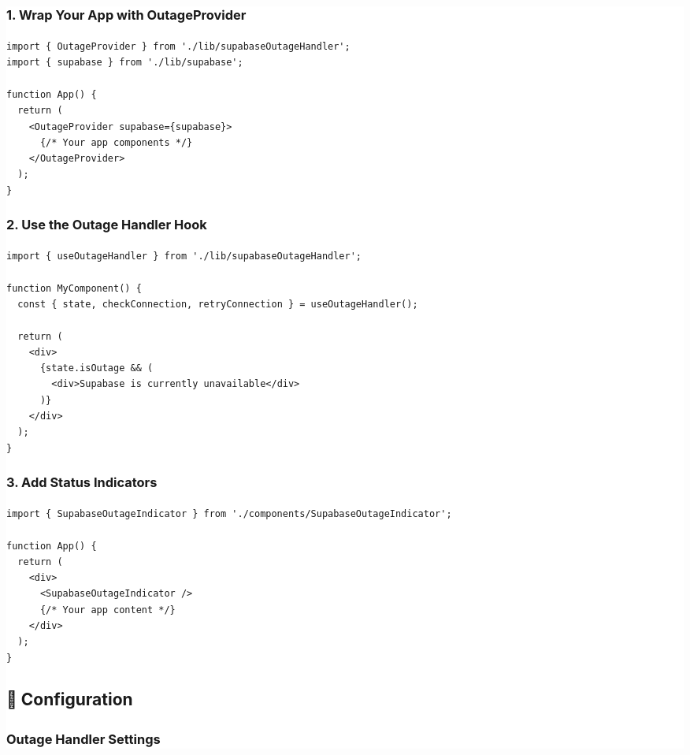 ### 1. **Wrap Your App with OutageProvider**

```tsx
import { OutageProvider } from './lib/supabaseOutageHandler';
import { supabase } from './lib/supabase';

function App() {
  return (
    <OutageProvider supabase={supabase}>
      {/* Your app components */}
    </OutageProvider>
  );
}
```

### 2. **Use the Outage Handler Hook**

```tsx
import { useOutageHandler } from './lib/supabaseOutageHandler';

function MyComponent() {
  const { state, checkConnection, retryConnection } = useOutageHandler();
  
  return (
    <div>
      {state.isOutage && (
        <div>Supabase is currently unavailable</div>
      )}
    </div>
  );
}
```

### 3. **Add Status Indicators**

```tsx
import { SupabaseOutageIndicator } from './components/SupabaseOutageIndicator';

function App() {
  return (
    <div>
      <SupabaseOutageIndicator />
      {/* Your app content */}
    </div>
  );
}
```

## 🔧 Configuration

### **Outage Handler Settings**
